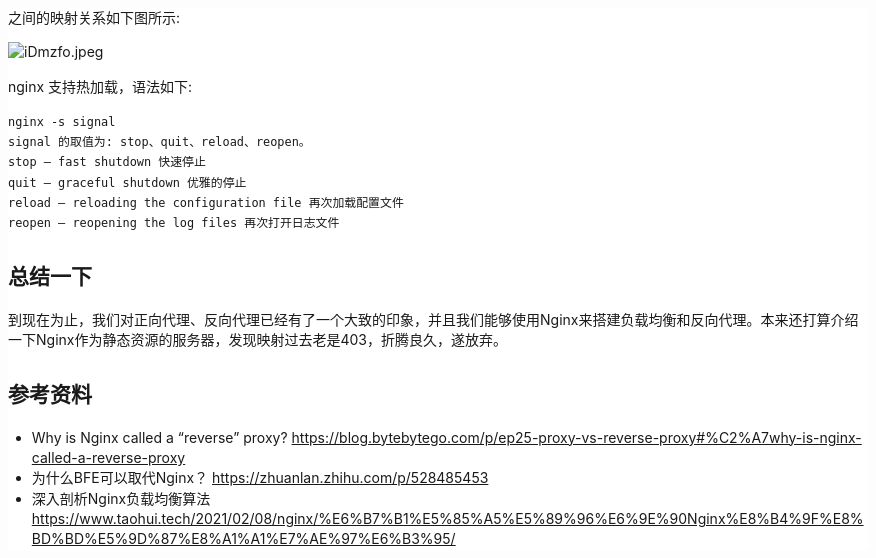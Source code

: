 之间的映射关系如下图所示:

![iDmzfo.jpeg](https://i.328888.xyz/2023/03/26/iDmzfo.jpeg)

nginx 支持热加载，语法如下:

```nginx
nginx -s signal
signal 的取值为: stop、quit、reload、reopen。 
stop — fast shutdown 快速停止
quit — graceful shutdown 优雅的停止
reload — reloading the configuration file 再次加载配置文件
reopen — reopening the log files 再次打开日志文件
```

## 总结一下

到现在为止，我们对正向代理、反向代理已经有了一个大致的印象，并且我们能够使用Nginx来搭建负载均衡和反向代理。本来还打算介绍一下Nginx作为静态资源的服务器，发现映射过去老是403，折腾良久，遂放弃。

## 参考资料

- Why is Nginx called a “reverse” proxy?  https://blog.bytebytego.com/p/ep25-proxy-vs-reverse-proxy#%C2%A7why-is-nginx-called-a-reverse-proxy
- 为什么BFE可以取代Nginx？ https://zhuanlan.zhihu.com/p/528485453
- 深入剖析Nginx负载均衡算法 https://www.taohui.tech/2021/02/08/nginx/%E6%B7%B1%E5%85%A5%E5%89%96%E6%9E%90Nginx%E8%B4%9F%E8%BD%BD%E5%9D%87%E8%A1%A1%E7%AE%97%E6%B3%95/
